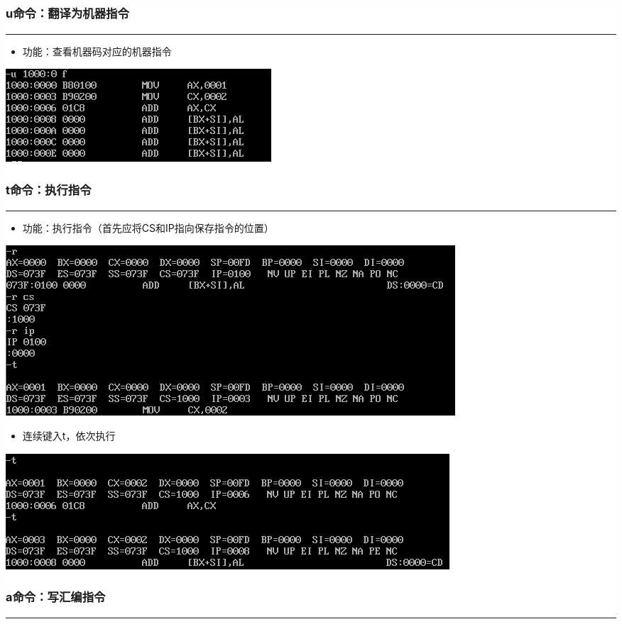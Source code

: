 

### u命令：翻译为机器指令

---

- 功能：查看机器码对应的机器指令

![image-20210711123913115](assets/image-20210711123913115.png)



### t命令：执行指令

---

- 功能：执行指令（首先应将CS和IP指向保存指令的位置）

![image-20210711125322152](assets/image-20210711125322152.png)

- 连续键入t，依次执行

![image-20210711125522113](assets/image-20210711125522113.png)



### a命令：写汇编指令

---